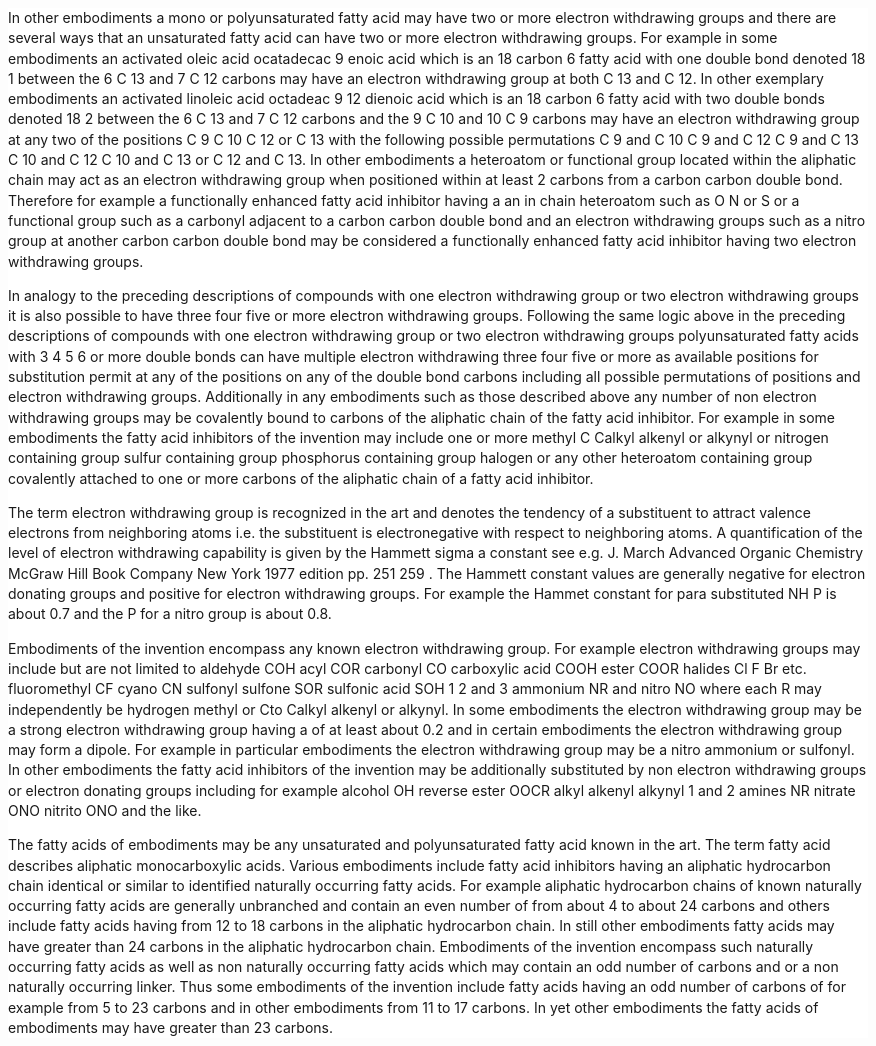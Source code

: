 In other embodiments a mono or polyunsaturated fatty acid may have two or more electron withdrawing groups and there are several ways that an unsaturated fatty acid can have two or more electron withdrawing groups. For example in some embodiments an activated oleic acid ocatadecac 9 enoic acid which is an 18 carbon 6 fatty acid with one double bond denoted 18 1 between the 6 C 13 and 7 C 12 carbons may have an electron withdrawing group at both C 13 and C 12. In other exemplary embodiments an activated linoleic acid octadeac 9 12 dienoic acid which is an 18 carbon 6 fatty acid with two double bonds denoted 18 2 between the 6 C 13 and 7 C 12 carbons and the 9 C 10 and 10 C 9 carbons may have an electron withdrawing group at any two of the positions C 9 C 10 C 12 or C 13 with the following possible permutations C 9 and C 10 C 9 and C 12 C 9 and C 13 C 10 and C 12 C 10 and C 13 or C 12 and C 13. In other embodiments a heteroatom or functional group located within the aliphatic chain may act as an electron withdrawing group when positioned within at least 2 carbons from a carbon carbon double bond. Therefore for example a functionally enhanced fatty acid inhibitor having a an in chain heteroatom such as O N or S or a functional group such as a carbonyl adjacent to a carbon carbon double bond and an electron withdrawing groups such as a nitro group at another carbon carbon double bond may be considered a functionally enhanced fatty acid inhibitor having two electron withdrawing groups.

In analogy to the preceding descriptions of compounds with one electron withdrawing group or two electron withdrawing groups it is also possible to have three four five or more electron withdrawing groups. Following the same logic above in the preceding descriptions of compounds with one electron withdrawing group or two electron withdrawing groups polyunsaturated fatty acids with 3 4 5 6 or more double bonds can have multiple electron withdrawing three four five or more as available positions for substitution permit at any of the positions on any of the double bond carbons including all possible permutations of positions and electron withdrawing groups. Additionally in any embodiments such as those described above any number of non electron withdrawing groups may be covalently bound to carbons of the aliphatic chain of the fatty acid inhibitor. For example in some embodiments the fatty acid inhibitors of the invention may include one or more methyl C Calkyl alkenyl or alkynyl or nitrogen containing group sulfur containing group phosphorus containing group halogen or any other heteroatom containing group covalently attached to one or more carbons of the aliphatic chain of a fatty acid inhibitor.

The term electron withdrawing group is recognized in the art and denotes the tendency of a substituent to attract valence electrons from neighboring atoms i.e. the substituent is electronegative with respect to neighboring atoms. A quantification of the level of electron withdrawing capability is given by the Hammett sigma a constant see e.g. J. March Advanced Organic Chemistry McGraw Hill Book Company New York 1977 edition pp. 251 259 . The Hammett constant values are generally negative for electron donating groups and positive for electron withdrawing groups. For example the Hammet constant for para substituted NH P is about 0.7 and the P for a nitro group is about 0.8.

Embodiments of the invention encompass any known electron withdrawing group. For example electron withdrawing groups may include but are not limited to aldehyde COH acyl COR carbonyl CO carboxylic acid COOH ester COOR halides Cl F Br etc. fluoromethyl CF cyano CN sulfonyl sulfone SOR sulfonic acid SOH 1 2 and 3 ammonium NR and nitro NO where each R may independently be hydrogen methyl or Cto Calkyl alkenyl or alkynyl. In some embodiments the electron withdrawing group may be a strong electron withdrawing group having a of at least about 0.2 and in certain embodiments the electron withdrawing group may form a dipole. For example in particular embodiments the electron withdrawing group may be a nitro ammonium or sulfonyl. In other embodiments the fatty acid inhibitors of the invention may be additionally substituted by non electron withdrawing groups or electron donating groups including for example alcohol OH reverse ester OOCR alkyl alkenyl alkynyl 1 and 2 amines NR nitrate ONO nitrito ONO and the like.

The fatty acids of embodiments may be any unsaturated and polyunsaturated fatty acid known in the art. The term fatty acid describes aliphatic monocarboxylic acids. Various embodiments include fatty acid inhibitors having an aliphatic hydrocarbon chain identical or similar to identified naturally occurring fatty acids. For example aliphatic hydrocarbon chains of known naturally occurring fatty acids are generally unbranched and contain an even number of from about 4 to about 24 carbons and others include fatty acids having from 12 to 18 carbons in the aliphatic hydrocarbon chain. In still other embodiments fatty acids may have greater than 24 carbons in the aliphatic hydrocarbon chain. Embodiments of the invention encompass such naturally occurring fatty acids as well as non naturally occurring fatty acids which may contain an odd number of carbons and or a non naturally occurring linker. Thus some embodiments of the invention include fatty acids having an odd number of carbons of for example from 5 to 23 carbons and in other embodiments from 11 to 17 carbons. In yet other embodiments the fatty acids of embodiments may have greater than 23 carbons.
